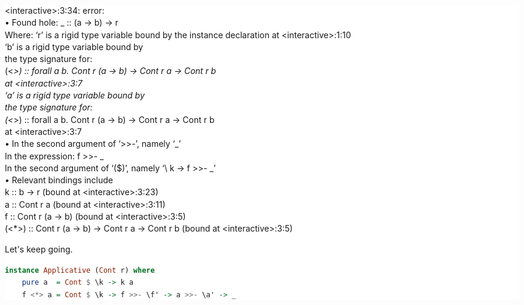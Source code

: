 </style><span class='err-msg'>&lt;interactive&gt;:3:34: error:<br/>    • Found hole: _ :: (a -&gt; b) -&gt; r<br/>      Where: ‘r’ is a rigid type variable bound by the instance declaration at &lt;interactive&gt;:1:10<br/>             ‘b’ is a rigid type variable bound by<br/>               the type signature for:<br/>                 (&lt;*&gt;) :: forall a b. Cont r (a -&gt; b) -&gt; Cont r a -&gt; Cont r b<br/>               at &lt;interactive&gt;:3:7<br/>             ‘a’ is a rigid type variable bound by<br/>               the type signature for:<br/>                 (&lt;*&gt;) :: forall a b. Cont r (a -&gt; b) -&gt; Cont r a -&gt; Cont r b<br/>               at &lt;interactive&gt;:3:7<br/>    • In the second argument of ‘&gt;&gt;-’, namely ‘_’<br/>      In the expression: f &gt;&gt;- _<br/>      In the second argument of ‘(<span>&dollar;</span>)’, namely ‘\ k -&gt; f &gt;&gt;- _’<br/>    • Relevant bindings include<br/>        k :: b -&gt; r (bound at &lt;interactive&gt;:3:23)<br/>        a :: Cont r a (bound at &lt;interactive&gt;:3:11)<br/>        f :: Cont r (a -&gt; b) (bound at &lt;interactive&gt;:3:5)<br/>        (&lt;*&gt;) :: Cont r (a -&gt; b) -&gt; Cont r a -&gt; Cont r b (bound at &lt;interactive&gt;:3:5)</span>


Let's keep going.


```haskell
instance Applicative (Cont r) where
    pure a  = Cont $ \k -> k a
    f <*> a = Cont $ \k -> f >>- \f' -> a >>- \a' -> _
```


<style>/* Styles used for the Hoogle display in the pager */
.hoogle-doc {
display: block;
padding-bottom: 1.3em;
padding-left: 0.4em;
}
.hoogle-code {
display: block;
font-family: monospace;
white-space: pre;
}
.hoogle-text {
display: block;
}
.hoogle-name {
color: green;
font-weight: bold;
}
.hoogle-head {
font-weight: bold;
}
.hoogle-sub {
display: block;
margin-left: 0.4em;
}
.hoogle-package {
font-weight: bold;
font-style: italic;
}
.hoogle-module {
font-weight: bold;
}
.hoogle-class {
font-weight: bold;
}
.get-type {
color: green;
font-weight: bold;
font-family: monospace;
display: block;
white-space: pre-wrap;
}